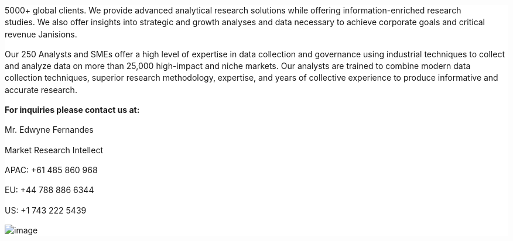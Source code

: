 5000+ global clients. We provide advanced analytical research solutions while offering information-enriched research studies.&nbsp;</span>We also offer insights into strategic and growth analyses and data necessary to achieve corporate goals and critical revenue Janisions.</p><p><span class="">Our 250 Analysts and SMEs offer a high level of expertise in data collection and governance using industrial techniques to collect and analyze data on more than 25,000 high-impact and niche markets. Our analysts are trained to combine modern data collection techniques, superior research methodology, expertise, and years of collective experience to produce informative and accurate research.</span></p><p><strong>For inquiries please contact us at:</strong></p><p>Mr. Edwyne Fernandes</p><p>Market Research Intellect</p><p>APAC: +61 485 860 968</p><p>EU: +44 788 886 6344</p><p>US: +1 743 222 5439</p>
![image](https://github.com/user-attachments/assets/836d0282-77f8-4261-8c6f-08db71a0aad3)
